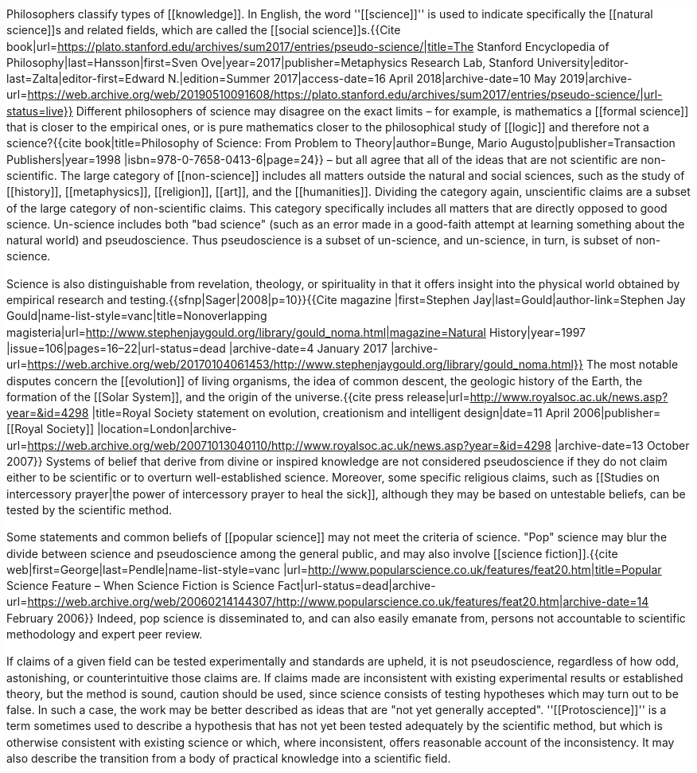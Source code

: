 Philosophers classify types of [[knowledge]]. In English, the word ''[[science]]'' is used to indicate specifically the [[natural science]]s and related fields, which are called the [[social science]]s.<ref name=":0">{{Cite book|url=https://plato.stanford.edu/archives/sum2017/entries/pseudo-science/|title=The Stanford Encyclopedia of Philosophy|last=Hansson|first=Sven Ove|year=2017|publisher=Metaphysics Research Lab, Stanford University|editor-last=Zalta|editor-first=Edward N.|edition=Summer 2017|access-date=16 April 2018|archive-date=10 May 2019|archive-url=https://web.archive.org/web/20190510091608/https://plato.stanford.edu/archives/sum2017/entries/pseudo-science/|url-status=live}}</ref> Different philosophers of science may disagree on the exact limits – for example, is mathematics a [[formal science]] that is closer to the empirical ones, or is pure mathematics closer to the philosophical study of [[logic]] and therefore not a science?<ref name="L0347">{{cite book|title=Philosophy of Science: From Problem to Theory|author=Bunge, Mario Augusto|publisher=Transaction Publishers|year=1998 |isbn=978-0-7658-0413-6|page=24}}</ref> – but all agree that all of the ideas that are not scientific are non-scientific. The large category of [[non-science]] includes all matters outside the natural and social sciences, such as the study of [[history]], [[metaphysics]], [[religion]], [[art]], and the [[humanities]].<ref name=":0"/> Dividing the category again, unscientific claims are a subset of the large category of non-scientific claims. This category specifically includes all matters that are directly opposed to good science.<ref name=":0"/> Un-science includes both "bad science" (such as an error made in a good-faith attempt at learning something about the natural world) and pseudoscience.<ref name=":0"/> Thus pseudoscience is a subset of un-science, and un-science, in turn, is subset of non-science.

Science is also distinguishable from revelation, theology, or spirituality in that it offers insight into the physical world obtained by empirical research and testing.{{sfnp|Sager|2008|p=10}}<ref>{{Cite magazine |first=Stephen Jay|last=Gould|author-link=Stephen Jay Gould|name-list-style=vanc|title=Nonoverlapping magisteria|url=http://www.stephenjaygould.org/library/gould_noma.html|magazine=Natural History|year=1997 |issue=106|pages=16–22|url-status=dead |archive-date=4 January 2017 |archive-url=https://web.archive.org/web/20170104061453/http://www.stephenjaygould.org/library/gould_noma.html}}</ref> The most notable disputes concern the [[evolution]] of living organisms, the idea of common descent, the geologic history of the Earth, the formation of the [[Solar System]], and the origin of the universe.<ref>{{cite press release|url=http://www.royalsoc.ac.uk/news.asp?year=&id=4298 |title=Royal Society statement on evolution, creationism and intelligent design|date=11 April 2006|publisher=[[Royal Society]] |location=London|archive-url=https://web.archive.org/web/20071013040110/http://www.royalsoc.ac.uk/news.asp?year=&id=4298 |archive-date=13 October 2007}}</ref> Systems of belief that derive from divine or inspired knowledge are not considered pseudoscience if they do not claim either to be scientific or to overturn well-established science. Moreover, some specific religious claims, such as [[Studies on intercessory prayer|the power of intercessory prayer to heal the sick]], although they may be based on untestable beliefs, can be tested by the scientific method.

Some statements and common beliefs of [[popular science]] may not meet the criteria of science. "Pop" science may blur the divide between science and pseudoscience among the general public, and may also involve [[science fiction]].<ref>{{cite web|first=George|last=Pendle|name-list-style=vanc |url=http://www.popularscience.co.uk/features/feat20.htm|title=Popular Science Feature – When Science Fiction is Science Fact|url-status=dead|archive-url=https://web.archive.org/web/20060214144307/http://www.popularscience.co.uk/features/feat20.htm|archive-date=14 February 2006}}</ref> Indeed, pop science is disseminated to, and can also easily emanate from, persons not accountable to scientific methodology and expert peer review.

If claims of a given field can be tested experimentally and standards are upheld, it is not pseudoscience, regardless of how odd, astonishing, or counterintuitive those claims are. If claims made are inconsistent with existing experimental results or established theory, but the method is sound, caution should be used, since science consists of testing hypotheses which may turn out to be false. In such a case, the work may be better described as ideas that are "not yet generally accepted". ''[[Protoscience]]'' is a term sometimes used to describe a hypothesis that has not yet been tested adequately by the scientific method, but which is otherwise consistent with existing science or which, where inconsistent, offers reasonable account of the inconsistency. It may also describe the transition from a body of practical knowledge into a scientific field.<ref name="Popper"/>
